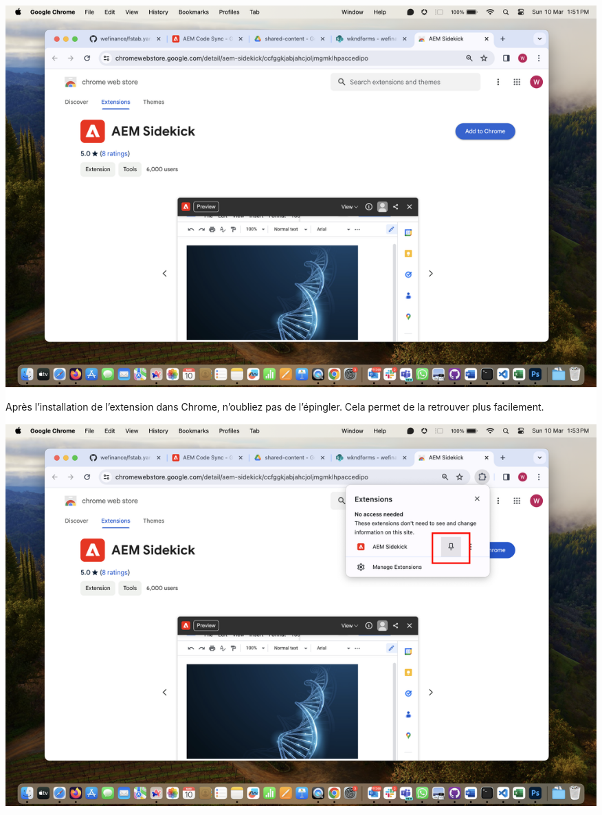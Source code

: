    ![Installation d’AEM Sidekick](/help/edge/assets/install-aem-sidekick.png)

   Après l’installation de l’extension dans Chrome, n’oubliez pas de l’épingler. Cela permet de la retrouver plus facilement.

   ![Épinglage d’AEM Sidekick](/help/edge/assets/pin-aem-sidekick.png)
